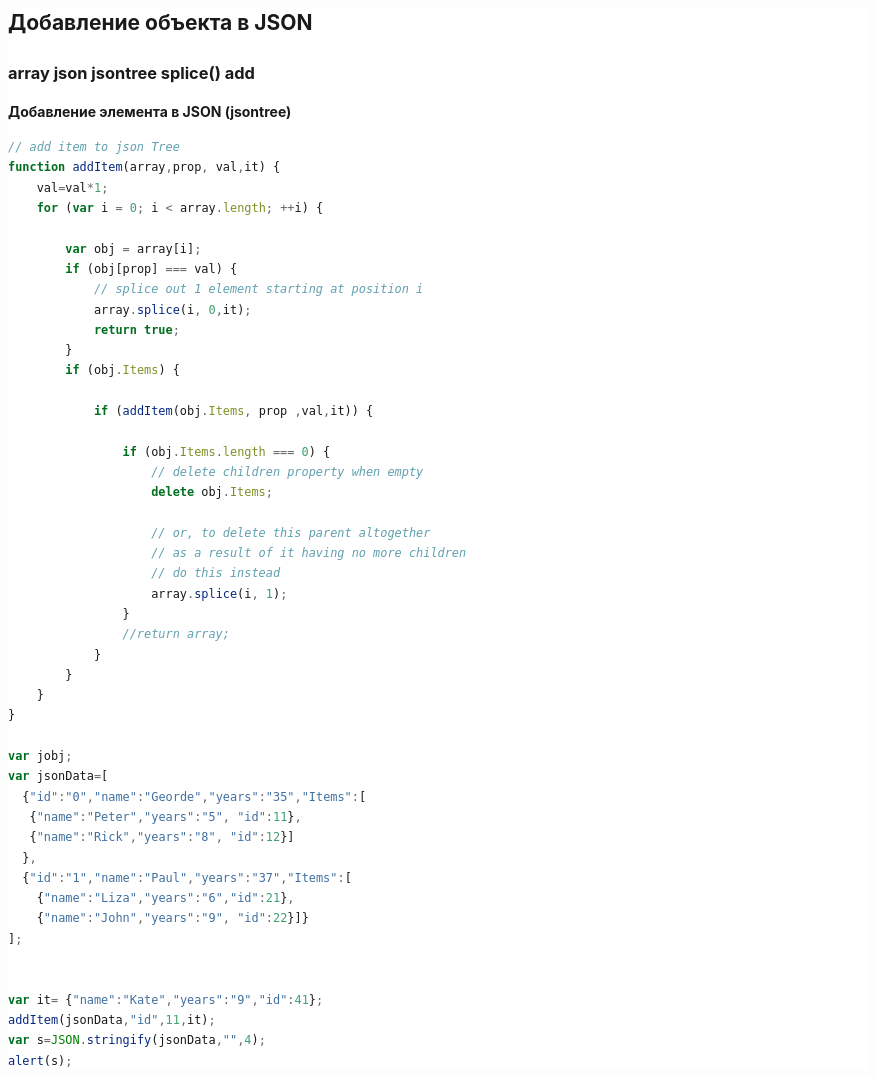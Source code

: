## Добавление объекта в JSON
### array json jsontree splice()  add
__Добавление элемента в JSON (jsontree)__       
 
``` js
// add item to json Tree
function addItem(array,prop, val,it) {
    val=val*1;
    for (var i = 0; i < array.length; ++i) {
        
        var obj = array[i];
        if (obj[prop] === val) {
            // splice out 1 element starting at position i
            array.splice(i, 0,it);
            return true;
        }
        if (obj.Items) {
          
            if (addItem(obj.Items, prop ,val,it)) {
            
                if (obj.Items.length === 0) {
                    // delete children property when empty
                    delete obj.Items;

                    // or, to delete this parent altogether
                    // as a result of it having no more children
                    // do this instead
                    array.splice(i, 1);
                }
                //return array;
            }
        }
    }
}

var jobj;
var jsonData=[
  {"id":"0","name":"Georde","years":"35","Items":[
   {"name":"Peter","years":"5", "id":11},
   {"name":"Rick","years":"8", "id":12}]
  },
  {"id":"1","name":"Paul","years":"37","Items":[
    {"name":"Liza","years":"6","id":21},
    {"name":"John","years":"9", "id":22}]}
];


var it= {"name":"Kate","years":"9","id":41};
addItem(jsonData,"id",11,it);
var s=JSON.stringify(jsonData,"",4);
alert(s);

```

